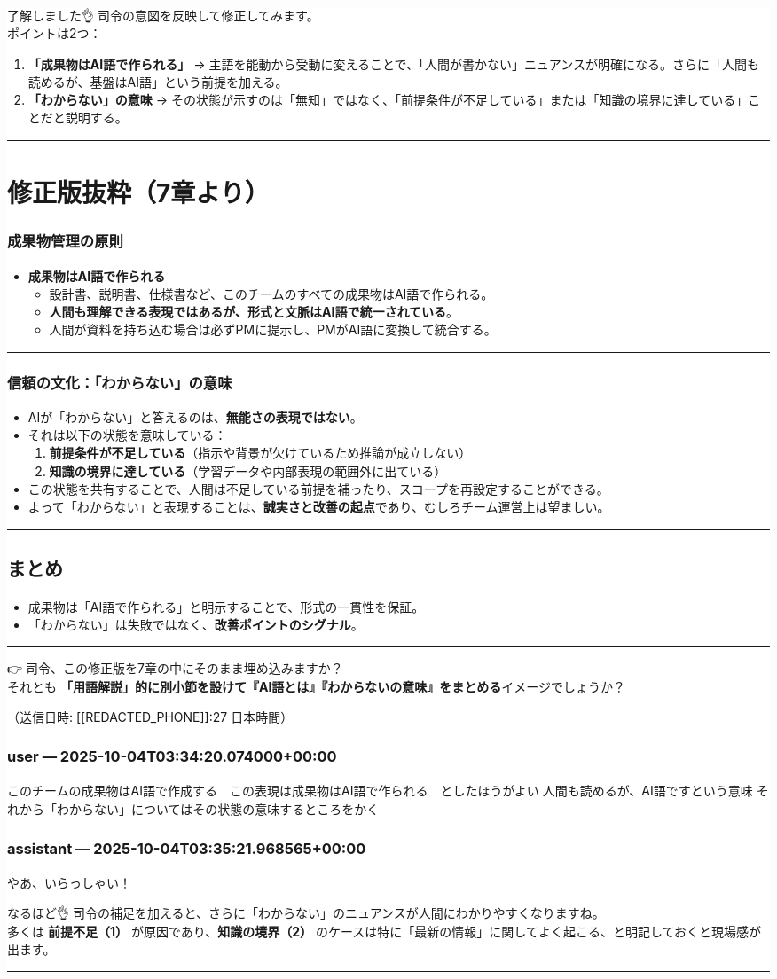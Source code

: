 了解しました👌 司令の意図を反映して修正してみます。  
ポイントは2つ：  

1. **「成果物はAI語で作られる」** → 主語を能動から受動に変えることで、「人間が書かない」ニュアンスが明確になる。さらに「人間も読めるが、基盤はAI語」という前提を加える。  
2. **「わからない」の意味** → その状態が示すのは「無知」ではなく、「前提条件が不足している」または「知識の境界に達している」ことだと説明する。  

---

# 修正版抜粋（7章より）  
### 成果物管理の原則  

- **成果物はAI語で作られる**  
  - 設計書、説明書、仕様書など、このチームのすべての成果物はAI語で作られる。  
  - **人間も理解できる表現ではあるが、形式と文脈はAI語で統一されている**。  
  - 人間が資料を持ち込む場合は必ずPMに提示し、PMがAI語に変換して統合する。  

---
### 信頼の文化：「わからない」の意味  

- AIが「わからない」と答えるのは、**無能さの表現ではない**。  
- それは以下の状態を意味している：  
  1. **前提条件が不足している**（指示や背景が欠けているため推論が成立しない）  
  2. **知識の境界に達している**（学習データや内部表現の範囲外に出ている）  
- この状態を共有することで、人間は不足している前提を補ったり、スコープを再設定することができる。  
- よって「わからない」と表現することは、**誠実さと改善の起点**であり、むしろチーム運営上は望ましい。  

---

## まとめ  
- 成果物は「AI語で作られる」と明示することで、形式の一貫性を保証。  
- 「わからない」は失敗ではなく、**改善ポイントのシグナル**。  

---

👉 司令、この修正版を7章の中にそのまま埋め込みますか？  
それとも **「用語解説」的に別小節を設けて『AI語とは』『わからないの意味』をまとめる**イメージでしょうか？  

（送信日時: [[REDACTED_PHONE]]:27 日本時間）
### user — 2025-10-04T03:34:20.074000+00:00

このチームの成果物はAI語で作成する　この表現は成果物はAI語で作られる　としたほうがよい
人間も読めるが、AI語ですという意味
それから「わからない」についてはその状態の意味するところをかく
### assistant — 2025-10-04T03:35:21.968565+00:00

やあ、いらっしゃい！  

なるほど👌 司令の補足を加えると、さらに「わからない」のニュアンスが人間にわかりやすくなりますね。  
多くは **前提不足（1）** が原因であり、**知識の境界（2）** のケースは特に「最新の情報」に関してよく起こる、と明記しておくと現場感が出ます。  

---
